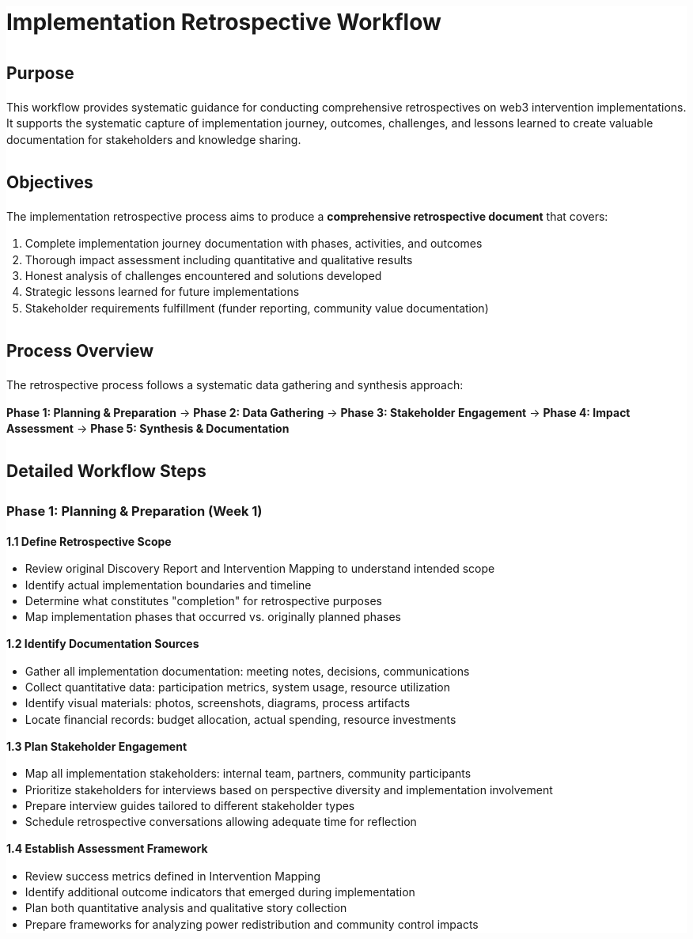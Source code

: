 # Implementation Retrospective Workflow

## Purpose

This workflow provides systematic guidance for conducting comprehensive retrospectives on web3 intervention implementations. It supports the systematic capture of implementation journey, outcomes, challenges, and lessons learned to create valuable documentation for stakeholders and knowledge sharing.

## Objectives

The implementation retrospective process aims to produce a **comprehensive retrospective document** that covers:

1. Complete implementation journey documentation with phases, activities, and outcomes
2. Thorough impact assessment including quantitative and qualitative results
3. Honest analysis of challenges encountered and solutions developed
4. Strategic lessons learned for future implementations
5. Stakeholder requirements fulfillment (funder reporting, community value documentation)

## Process Overview

The retrospective process follows a systematic data gathering and synthesis approach:

**Phase 1: Planning & Preparation** → **Phase 2: Data Gathering** → **Phase 3: Stakeholder Engagement** → **Phase 4: Impact Assessment** → **Phase 5: Synthesis & Documentation**

## Detailed Workflow Steps

### Phase 1: Planning & Preparation (Week 1)

**1.1 Define Retrospective Scope**
- Review original Discovery Report and Intervention Mapping to understand intended scope
- Identify actual implementation boundaries and timeline
- Determine what constitutes "completion" for retrospective purposes
- Map implementation phases that occurred vs. originally planned phases

**1.2 Identify Documentation Sources**
- Gather all implementation documentation: meeting notes, decisions, communications
- Collect quantitative data: participation metrics, system usage, resource utilization
- Identify visual materials: photos, screenshots, diagrams, process artifacts
- Locate financial records: budget allocation, actual spending, resource investments

**1.3 Plan Stakeholder Engagement**
- Map all implementation stakeholders: internal team, partners, community participants
- Prioritize stakeholders for interviews based on perspective diversity and implementation involvement
- Prepare interview guides tailored to different stakeholder types
- Schedule retrospective conversations allowing adequate time for reflection

**1.4 Establish Assessment Framework**
- Review success metrics defined in Intervention Mapping
- Identify additional outcome indicators that emerged during implementation
- Plan both quantitative analysis and qualitative story collection
- Prepare frameworks for analyzing power redistribution and community control impacts
